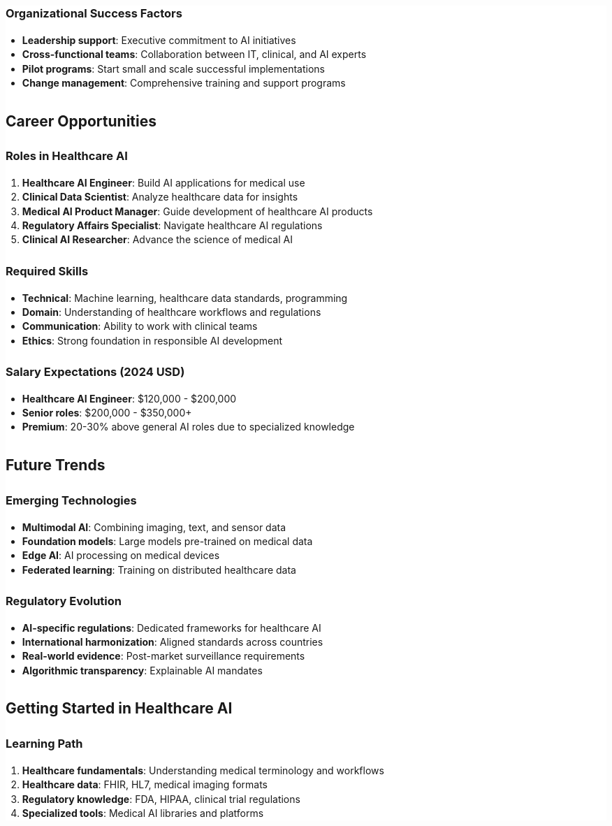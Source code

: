 ### Organizational Success Factors
- **Leadership support**: Executive commitment to AI initiatives
- **Cross-functional teams**: Collaboration between IT, clinical, and AI experts
- **Pilot programs**: Start small and scale successful implementations
- **Change management**: Comprehensive training and support programs

## Career Opportunities

### Roles in Healthcare AI
1. **Healthcare AI Engineer**: Build AI applications for medical use
2. **Clinical Data Scientist**: Analyze healthcare data for insights
3. **Medical AI Product Manager**: Guide development of healthcare AI products
4. **Regulatory Affairs Specialist**: Navigate healthcare AI regulations
5. **Clinical AI Researcher**: Advance the science of medical AI

### Required Skills
- **Technical**: Machine learning, healthcare data standards, programming
- **Domain**: Understanding of healthcare workflows and regulations
- **Communication**: Ability to work with clinical teams
- **Ethics**: Strong foundation in responsible AI development

### Salary Expectations (2024 USD)
- **Healthcare AI Engineer**: $120,000 - $200,000
- **Senior roles**: $200,000 - $350,000+
- **Premium**: 20-30% above general AI roles due to specialized knowledge

## Future Trends

### Emerging Technologies
- **Multimodal AI**: Combining imaging, text, and sensor data
- **Foundation models**: Large models pre-trained on medical data
- **Edge AI**: AI processing on medical devices
- **Federated learning**: Training on distributed healthcare data

### Regulatory Evolution
- **AI-specific regulations**: Dedicated frameworks for healthcare AI
- **International harmonization**: Aligned standards across countries
- **Real-world evidence**: Post-market surveillance requirements
- **Algorithmic transparency**: Explainable AI mandates

## Getting Started in Healthcare AI

### Learning Path
1. **Healthcare fundamentals**: Understanding medical terminology and workflows
2. **Healthcare data**: FHIR, HL7, medical imaging formats
3. **Regulatory knowledge**: FDA, HIPAA, clinical trial regulations
4. **Specialized tools**: Medical AI libraries and platforms
